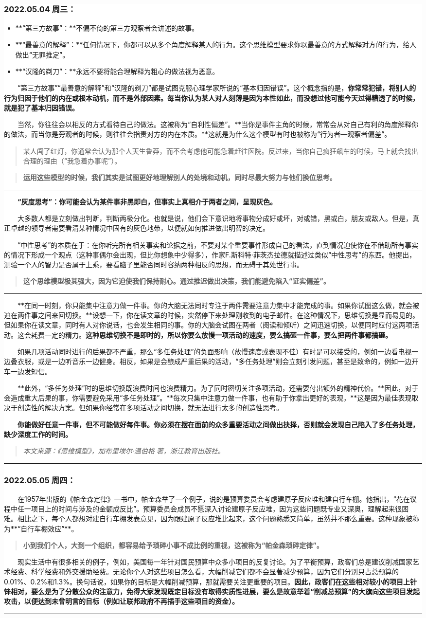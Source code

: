 ### 2022.05.04 周三：

- **“第三方故事”：**不偏不倚的第三方观察者会讲述的故事。

- **“最善意的解释”：**任何情况下，你都可以从多个角度解释某人的行为。这个思维模型要求你以最善意的方式解释对方的行为，给人做出“无罪推定”。

- **“汉隆的剃刀”：**永远不要将能合理解释为粗心的做法视为恶意。


&emsp;&emsp;“第三方故事”“最善意的解释”和“汉隆的剃刀”都是试图克服心理学家所说的“基本归因错误”。这个概念指的是，**你常常犯错，将别人的行为归因于他们的内在或根本动机，而不是外部因素。每当你认为某人对人刻薄是因为本性如此，而没想过他可能今天过得糟透了的时候，就是犯了基本归因错误。**

&emsp;&emsp;当然，你往往会以相反的方式看待自己的做法。这被称为“自利性偏差”。**当你是事件主角的时候，常常会从对自己有利的角度解释你的做法，而当你是旁观者的时候，则往往会指责对方的内在本质。**这就是为什么这个模型有时也被称为“行为者—观察者偏差”。

> 某人闯了红灯，你通常会认为那个人天生鲁莽，而不会考虑他可能急着赶往医院。反过来，当你自己疯狂飙车的时候，马上就会找出合理的理由（“我急着办事呢”）。

> **运用这些模型的时候，我们其实是试图更好地理解别人的处境和动机，同时尽最大努力与他们换位思考。**

---

&emsp;&emsp;**“灰度思考”：你可能会认为某件事非黑即白，但事实上真相介于两者之间，呈现灰色。**

&emsp;&emsp;大多数人都是立刻做出判断，判断两极分化。也就是说，他们会下意识地将事物分成好或坏，对或错，黑或白，朋友或敌人。但是，真正卓越的领导者需要看清某种情况中固有的灰色地带，以便就如何推进做出明智的决定。

&emsp;&emsp;“中性思考”的本质在于：在你听完所有相关事实和论据之前，不要对某个重要事件形成自己的看法，直到情况迫使你在不借助所有事实的情况下形成一个观点（这种事偶尔会出现，但比你想象中少得多），作家F.斯科特·菲茨杰拉德就描述过类似“中性思考”的东西。他提出，测验一个人的智力是否属于上乘，要看脑子里能否同时容纳两种相反的思想，而无碍于其处世行事。

> **这个思维模型极其强大，因为它迫使我们保持耐心。通过推迟做出决策，我们能避免陷入“证实偏差”。**

---

&emsp;&emsp;**在同一时刻，你只能集中注意力做一件事。你的大脑无法同时专注于两件需要注意力集中才能完成的事。如果你试图这么做，就会被迫在两件事之间来回切换。**设想一下，你在读文章的时候，突然停下来处理刚收到的电子邮件。在这种情况下，思维切换是显而易见的。但如果你在读文章，同时有人对你说话，也会发生相同的事。你的大脑会试图在两者（阅读和倾听）之间迅速切换，以便同时应付这两项活动。这会耗费一定的精力。**这种思维切换不是即时的，所以你要么放慢一项活动的速度，要么搞砸一件事，要么把两件事都搞砸。**

&emsp;&emsp;如果几项活动同时进行的后果都不严重，那么“多任务处理”的负面影响（放慢速度或表现不佳）有时是可以接受的，例如一边看电视一边叠衣服，或是一边听音乐一边健身。相反，如果是会酿成严重后果的活动，“多任务处理”则会立刻引发问题，甚至是致命的，例如一边开车一边发短信。

&emsp;&emsp;**此外，“多任务处理”时的思维切换既浪费时间也浪费精力。为了同时密切关注多项活动，还需要付出额外的精神代价。**因此，对于会造成重大后果的事，你需要避免采用“多任务处理”。**每次只集中注意力做一件事，也有助于你拿出更好的表现，**这是因为最佳表现取决于创造性的解决方案。但如果你经常在多项活动之间切换，就无法进行太多的创造性思考。

&emsp;&emsp;**你能做好任意一件事，但不可能做好每件事。你必须在摆在面前的众多重要活动之间做出抉择，否则就会发现自己陷入了多任务处理，缺少深度工作的时间。**

> *本文来源：《思维模型》，加布里埃尔·温伯格 著，浙江教育出版社。*

---

### 2022.05.05 周四：

&emsp;&emsp;在1957年出版的《帕金森定律》一书中，帕金森举了一个例子，说的是预算委员会考虑建原子反应堆和建自行车棚。他指出，“花在议程中任一项目上的时间与涉及的金额成反比”。预算委员会成员不愿深入讨论建原子反应堆，因为这些问题既专业又深奥，理解起来很困难。相比之下，每个人都想对建自行车棚发表意见，因为跟建原子反应堆比起来，这个问题熟悉又简单，虽然并不那么重要。这种现象被称为**“自行车棚效应”**。

> **小到我们个人，大到一个组织，都容易给予琐碎小事不成比例的重视，这被称为“帕金森琐碎定律”。**

&emsp;&emsp;现实生活中有很多相关的例子，例如，美国每一年针对国民预算中众多小项目的反复讨论。为了平衡预算，政客们总是建议削减国家艺术经费、科学经费和外交援助经费。无论你个人对这些项目怎么看，大幅削减它们都不会显著减少预算，因为它们分别只占总预算的0.01%、0.2%和1.3%。换句话说，如果你的目标是大幅削减预算，那就需要关注更重要的项目。**因此，政客们在这些相对较小的项目上针锋相对，要么是为了分散公众的注意力，免得大家发现既定目标没有取得实质性进展，要么是故意举着“削减总预算”的大旗向这些项目发起攻击，以便达到未曾明言的目标（例如让联邦政府不再插手这些项目的资金）。**

---